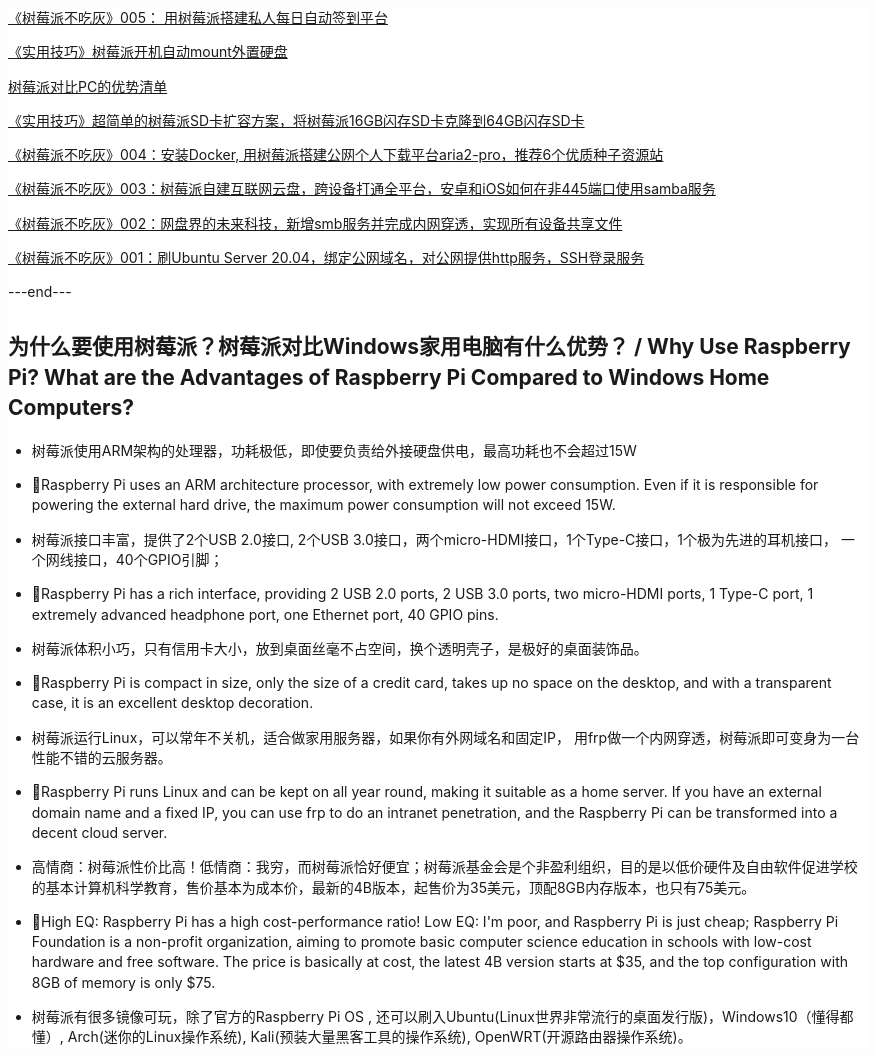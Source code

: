 [《树莓派不吃灰》005： 用树莓派搭建私人每日自动签到平台](https://v2fy.com/p/2021-10-19-qiandao-1634595237000/)

[《实用技巧》树莓派开机自动mount外置硬盘](https://v2fy.com/p/2021-10-17-mount-1634437477000/)

[树莓派对比PC的优势清单](https://v2fy.com/p/2021-10-14-pi-1634221155000/)

[《实用技巧》超简单的树莓派SD卡扩容方案，将树莓派16GB闪存SD卡克隆到64GB闪存SD卡](https://v2fy.com/p/2021-10-09-pi-fdisk-1633793278000/)

[《树莓派不吃灰》004：安装Docker, 用树莓派搭建公网个人下载平台aria2-pro，推荐6个优质种子资源站](https://v2fy.com/p/2021-10-05-pi-bt-aria2-pro-1633436631000/)

[《树莓派不吃灰》003：树莓派自建互联网云盘，跨设备打通全平台，安卓和iOS如何在非445端口使用samba服务](https://v2fy.com/p/2021-10-04-pi-ios-android-1633327266000/)

[《树莓派不吃灰》002：网盘界的未来科技，新增smb服务并完成内网穿透，实现所有设备共享文件](https://v2fy.com/p/2021-10-03-pi-smb-1633231650000/)

[《树莓派不吃灰》001：刷Ubuntu Server 20.04，绑定公网域名，对公网提供http服务，SSH登录服务](https://v2fy.com/p/2021-10-01-pi-server-1633066843000/)

---end---

## 为什么要使用树莓派？树莓派对比Windows家用电脑有什么优势？ / Why Use Raspberry Pi? What are the Advantages of Raspberry Pi Compared to Windows Home Computers?

- 树莓派使用ARM架构的处理器，功耗极低，即使要负责给外接硬盘供电，最高功耗也不会超过15W

- 🌈Raspberry Pi uses an ARM architecture processor, with extremely low power consumption. Even if it is responsible for powering the external hard drive, the maximum power consumption will not exceed 15W.

- 树莓派接口丰富，提供了2个USB 2.0接口, 2个USB 3.0接口，两个micro-HDMI接口，1个Type-C接口，1个极为先进的耳机接口， 一个网线接口，40个GPIO引脚；

- 🌈Raspberry Pi has a rich interface, providing 2 USB 2.0 ports, 2 USB 3.0 ports, two micro-HDMI ports, 1 Type-C port, 1 extremely advanced headphone port, one Ethernet port, 40 GPIO pins.

- 树莓派体积小巧，只有信用卡大小，放到桌面丝毫不占空间，换个透明壳子，是极好的桌面装饰品。

- 🌈Raspberry Pi is compact in size, only the size of a credit card, takes up no space on the desktop, and with a transparent case, it is an excellent desktop decoration.

- 树莓派运行Linux，可以常年不关机，适合做家用服务器，如果你有外网域名和固定IP， 用frp做一个内网穿透，树莓派即可变身为一台性能不错的云服务器。

- 🌈Raspberry Pi runs Linux and can be kept on all year round, making it suitable as a home server. If you have an external domain name and a fixed IP, you can use frp to do an intranet penetration, and the Raspberry Pi can be transformed into a decent cloud server.

- 高情商：树莓派性价比高！低情商：我穷，而树莓派恰好便宜；树莓派基金会是个非盈利组织，目的是以低价硬件及自由软件促进学校的基本计算机科学教育，售价基本为成本价，最新的4B版本，起售价为35美元，顶配8GB内存版本，也只有75美元。

- 🌈High EQ: Raspberry Pi has a high cost-performance ratio! Low EQ: I'm poor, and Raspberry Pi is just cheap; Raspberry Pi Foundation is a non-profit organization, aiming to promote basic computer science education in schools with low-cost hardware and free software. The price is basically at cost, the latest 4B version starts at $35, and the top configuration with 8GB of memory is only $75.

- 树莓派有很多镜像可玩，除了官方的Raspberry Pi OS , 还可以刷入Ubuntu(Linux世界非常流行的桌面发行版)，Windows10（懂得都懂）, Arch(迷你的Linux操作系统), Kali(预装大量黑客工具的操作系统), OpenWRT(开源路由器操作系统)。
